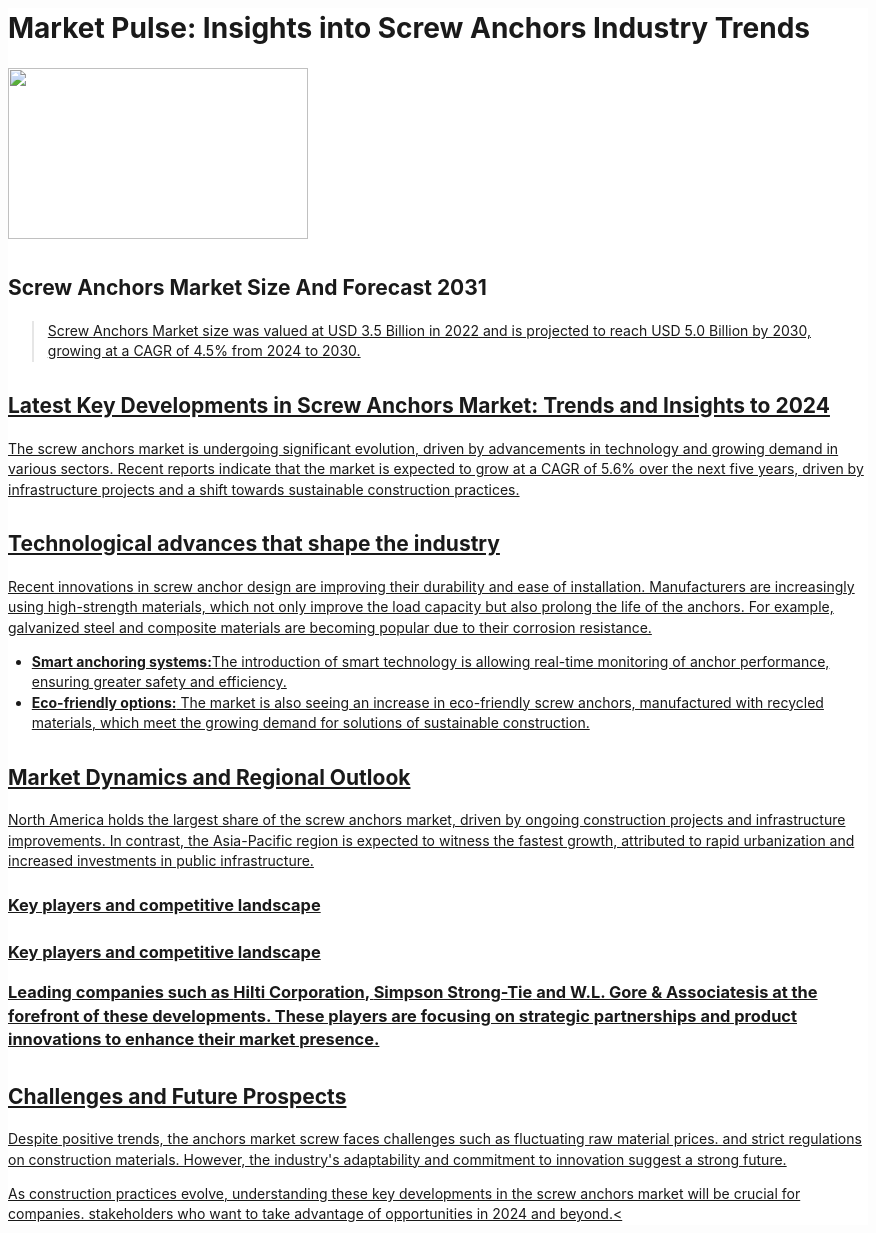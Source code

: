<h1>Market Pulse: Insights into Screw Anchors Industry Trends</h1><img src="https://ffe5etoiles.com/wp-content/uploads/2025/01/MST7-300x171.png" alt="" width="300" height="171" class="aligncenter size-medium wp-image-105565" /><h2>Screw Anchors Market Size And Forecast 2031</h2><blockquote><p><p><a href="https://www.verifiedmarketreports.com/download-sample/?rid=600716&utm_source=Github&utm_medium=376" target="_blank">Screw Anchors Market size was valued at USD 3.5 Billion in 2022 and is projected to reach USD 5.0 Billion by 2030, growing at a CAGR of 4.5% from 2024 to 2030.</strong></span></p></p></blockquote><h2>Latest Key Developments in Screw Anchors Market: Trends and Insights to 2024</h2><p>The screw anchors market is undergoing significant evolution, driven by advancements in technology and growing demand in various sectors. Recent reports indicate that the market is expected to grow at a CAGR of 5.6% over the next five years, driven by infrastructure projects and a shift towards sustainable construction practices.</p><h2>Technological advances that shape the industry</h2> <p>Recent innovations in screw anchor design are improving their durability and ease of installation. Manufacturers are increasingly using high-strength materials, which not only improve the load capacity but also prolong the life of the anchors. For example, galvanized steel and composite materials are becoming popular due to their corrosion resistance.</p><ul><li><strong>Smart anchoring systems:</strong>The introduction of smart technology is allowing real-time monitoring of anchor performance, ensuring greater safety and efficiency.</li><li><strong>Eco-friendly options:</strong> The market is also seeing an increase in eco-friendly screw anchors, manufactured with recycled materials, which meet the growing demand for solutions of sustainable construction.</li></ul><h2>Market Dynamics and Regional Outlook</h2><p>North America holds the largest share of the screw anchors market, driven by ongoing construction projects and infrastructure improvements. In contrast, the Asia-Pacific region is expected to witness the fastest growth, attributed to rapid urbanization and increased investments in public infrastructure.</p><h3>Key players and competitive landscape</p><h3>Key players and competitive landscape</ h3><p>Leading companies such as <strong>Hilti Corporation</strong>, <strong>Simpson Strong-Tie</strong> and <strong>W.L. Gore & Associates</strong>is at the forefront of these developments. These players are focusing on strategic partnerships and product innovations to enhance their market presence.</p><h2>Challenges and Future Prospects</h2><p>Despite positive trends, the anchors market screw faces challenges such as fluctuating raw material prices. and strict regulations on construction materials. However, the industry's adaptability and commitment to innovation suggest a strong future.</p><p>As construction practices evolve, understanding these key developments in the screw anchors market will be crucial for companies. stakeholders who want to take advantage of opportunities in 2024 and beyond.<